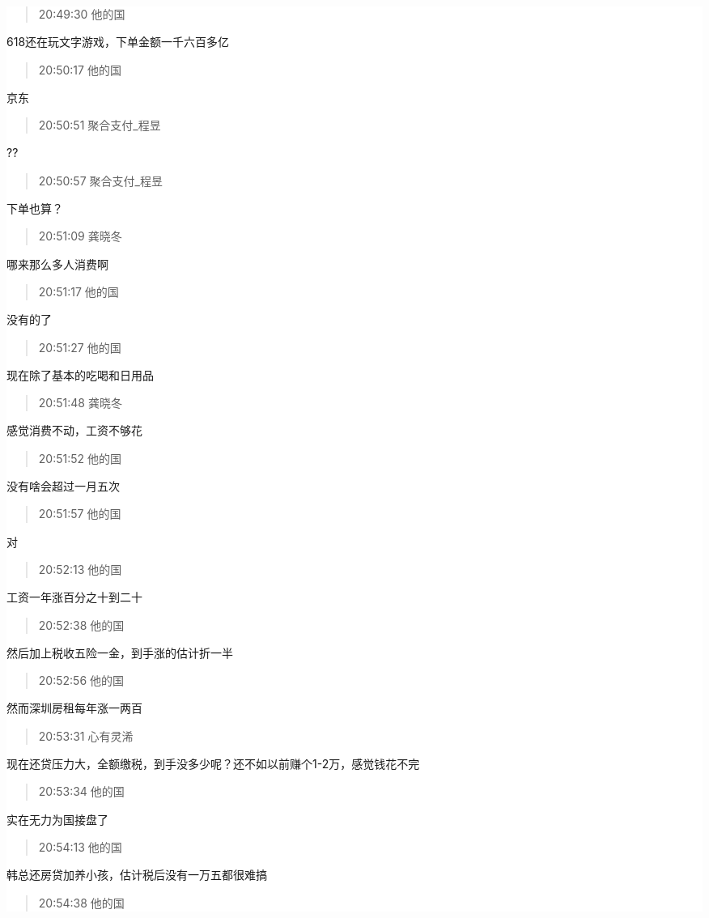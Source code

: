> 20:49:30  他的国  
   
618还在玩文字游戏，下单金额一千六百多亿  
   
> 20:50:17  他的国  
   
京东  
   
> 20:50:51  聚合支付_程昱  
   
??  
   
> 20:50:57  聚合支付_程昱  
   
下单也算？  
   
> 20:51:09  龚晓冬  
   
哪来那么多人消费啊  
   
> 20:51:17  他的国  
   
没有的了  
   
> 20:51:27  他的国  
   
现在除了基本的吃喝和日用品  
   
> 20:51:48  龚晓冬  
   
感觉消费不动，工资不够花  
   
> 20:51:52  他的国  
   
没有啥会超过一月五次  
   
> 20:51:57  他的国  
   
对  
   
> 20:52:13  他的国  
   
工资一年涨百分之十到二十  
   
> 20:52:38  他的国  
   
然后加上税收五险一金，到手涨的估计折一半  
   
> 20:52:56  他的国  
   
然而深圳房租每年涨一两百  
   
> 20:53:31  心有灵浠  
   
现在还贷压力大，全额缴税，到手没多少呢？还不如以前赚个1-2万，感觉钱花不完  
   
> 20:53:34  他的国  
   
实在无力为国接盘了  
   
> 20:54:13  他的国  
   
韩总还房贷加养小孩，估计税后没有一万五都很难搞  
   
> 20:54:38  他的国  
   